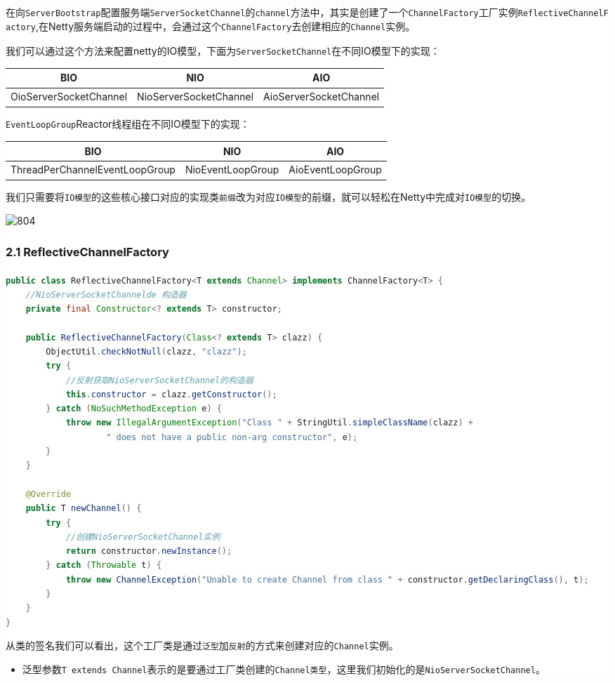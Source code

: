 在向`ServerBootstrap`配置服务端`ServerSocketChannel`的`channel`方法中，其实是创建了一个`ChannelFactory`工厂实例`ReflectiveChannelFactory`,在Netty服务端启动的过程中，会通过这个`ChannelFactory`去创建相应的`Channel`实例。

我们可以通过这个方法来配置netty的IO模型，下面为`ServerSocketChannel`在不同IO模型下的实现：

| BIO | NIO | AIO |
| --- | --- | --- |
| OioServerSocketChannel | NioServerSocketChannel | AioServerSocketChannel |

`EventLoopGroup`Reactor线程组在不同IO模型下的实现：

| BIO | NIO | AIO |
| --- | --- | --- |
| ThreadPerChannelEventLoopGroup | NioEventLoopGroup | AioEventLoopGroup |

我们只需要将`IO模型`的这些核心接口对应的实现类`前缀`改为对应`IO模型`的前缀，就可以轻松在Netty中完成对`IO模型`的切换。

![804](https://raw.githubusercontent.com/gregoriusxu/gallery/main/blogs/picture804.png)

### 2.1 ReflectiveChannelFactory

``` java
public class ReflectiveChannelFactory<T extends Channel> implements ChannelFactory<T> {
    //NioServerSocketChannelde 构造器
    private final Constructor<? extends T> constructor;

    public ReflectiveChannelFactory(Class<? extends T> clazz) {
        ObjectUtil.checkNotNull(clazz, "clazz");
        try {
            //反射获取NioServerSocketChannel的构造器
            this.constructor = clazz.getConstructor();
        } catch (NoSuchMethodException e) {
            throw new IllegalArgumentException("Class " + StringUtil.simpleClassName(clazz) +
                    " does not have a public non-arg constructor", e);
        }
    }

    @Override
    public T newChannel() {
        try {
            //创建NioServerSocketChannel实例
            return constructor.newInstance();
        } catch (Throwable t) {
            throw new ChannelException("Unable to create Channel from class " + constructor.getDeclaringClass(), t);
        }
    }
}
```

从类的签名我们可以看出，这个工厂类是通过`泛型`加`反射`的方式来创建对应的`Channel`实例。

- 泛型参数`T extends Channel`表示的是要通过工厂类创建的`Channel类型`，这里我们初始化的是`NioServerSocketChannel`。
